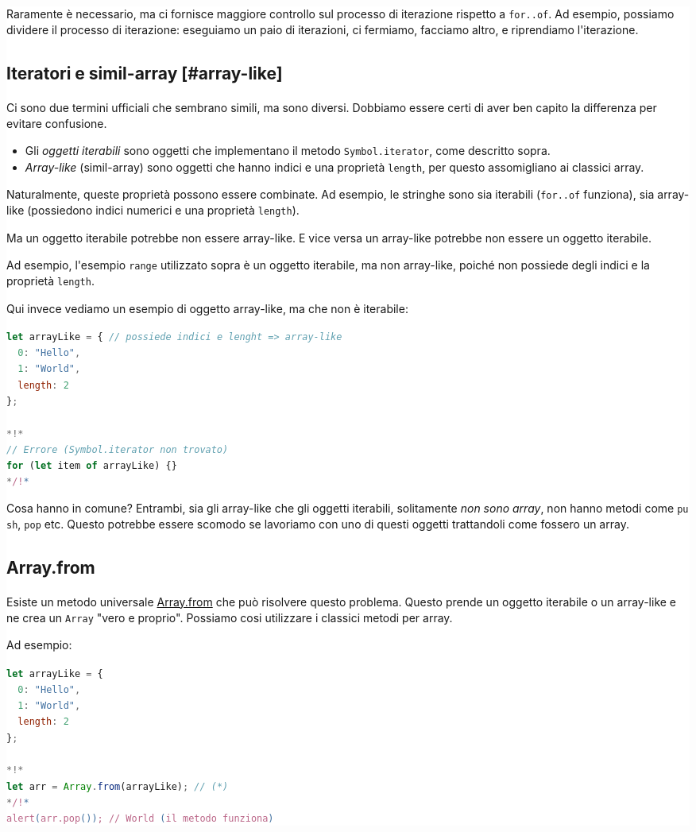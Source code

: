Raramente è necessario, ma ci fornisce maggiore controllo sul processo di iterazione rispetto a `for..of`. Ad esempio, possiamo dividere il processo di iterazione: eseguiamo un paio di iterazioni, ci fermiamo, facciamo altro, e riprendiamo l'iterazione.

## Iteratori e simil-array [#array-like]

Ci sono due termini ufficiali che sembrano simili, ma sono diversi. Dobbiamo essere certi di aver ben capito la differenza per evitare confusione.

- Gli *oggetti iterabili* sono oggetti che implementano il metodo `Symbol.iterator`, come descritto sopra.
- *Array-like* (simil-array) sono oggetti che hanno indici e una proprietà `length`, per questo assomigliano ai classici array.

Naturalmente, queste proprietà possono essere combinate. Ad esempio, le stringhe sono sia iterabili (`for..of` funziona), sia array-like (possiedono indici numerici e una proprietà `length`).

Ma un oggetto iterabile potrebbe non essere array-like. E vice versa un array-like potrebbe non essere un oggetto iterabile.

Ad esempio, l'esempio `range` utilizzato sopra è un oggetto iterabile, ma non array-like, poiché non possiede degli indici e la proprietà `length`.

Qui invece vediamo un esempio di oggetto array-like, ma che non è iterabile:

```js run
let arrayLike = { // possiede indici e lenght => array-like
  0: "Hello",
  1: "World",
  length: 2
};

*!*
// Errore (Symbol.iterator non trovato)
for (let item of arrayLike) {}
*/!*
```

Cosa hanno in comune? Entrambi, sia gli array-like che gli oggetti iterabili, solitamente *non sono array*, non hanno metodi come `push`, `pop` etc. Questo potrebbe essere scomodo se lavoriamo con uno di questi oggetti trattandoli come fossero un array.

## Array.from

Esiste un metodo universale [Array.from](mdn:js/Array/from) che può risolvere questo problema. Questo prende un oggetto iterabile o un array-like e ne crea un `Array` "vero e proprio". Possiamo cosi utilizzare i classici metodi per array.

Ad esempio:

```js run
let arrayLike = {
  0: "Hello",
  1: "World",
  length: 2
};

*!*
let arr = Array.from(arrayLike); // (*)
*/!*
alert(arr.pop()); // World (il metodo funziona)
```
